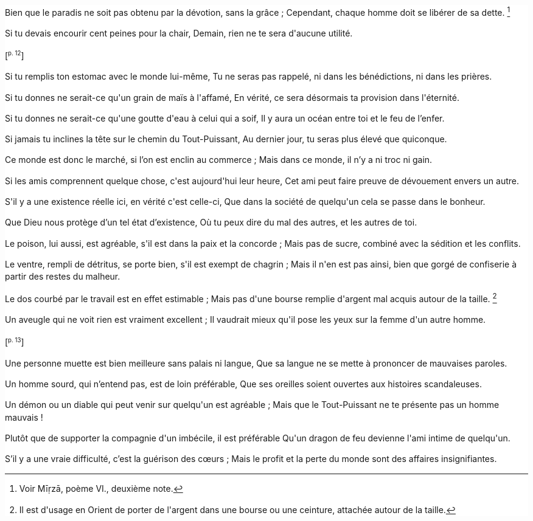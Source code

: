 Bien que le paradis ne soit pas obtenu par la dévotion, sans la grâce ;
Cependant, chaque homme doit se libérer de sa dette. [^26]

Si tu devais encourir cent peines pour la chair,
Demain, rien ne te sera d'aucune utilité.

<span id="p12">[<sup><small>p. 12</small></sup>]</span>

Si tu remplis ton estomac avec le monde lui-même,
Tu ne seras pas rappelé, ni dans les bénédictions, ni dans les prières.

Si tu donnes ne serait-ce qu'un grain de maïs à l'affamé,
En vérité, ce sera désormais ta provision dans l'éternité.

Si tu donnes ne serait-ce qu'une goutte d'eau à celui qui a soif,
Il y aura un océan entre toi et le feu de l’enfer.

Si jamais tu inclines la tête sur le chemin du Tout-Puissant,
Au dernier jour, tu seras plus élevé que quiconque.

Ce monde est donc le marché, si l’on est enclin au commerce ;
Mais dans ce monde, il n’y a ni troc ni gain.

Si les amis comprennent quelque chose, c'est aujourd'hui leur heure,
Cet ami peut faire preuve de dévouement envers un autre.

S'il y a une existence réelle ici, en vérité c'est celle-ci,
Que dans la société de quelqu'un cela se passe dans le bonheur.

Que Dieu nous protège d’un tel état d’existence,
Où tu peux dire du mal des autres, et les autres de toi.

Le poison, lui aussi, est agréable, s'il est dans la paix et la concorde ;
Mais pas de sucre, combiné avec la sédition et les conflits.

Le ventre, rempli de détritus, se porte bien, s'il est exempt de chagrin ;
Mais il n'en est pas ainsi, bien que gorgé de confiserie à partir des restes du malheur.

Le dos courbé par le travail est en effet estimable ;
Mais pas d'une bourse remplie d'argent mal acquis autour de la taille. [^27]

Un aveugle qui ne voit rien est vraiment excellent ;
Il vaudrait mieux qu'il pose les yeux sur la femme d'un autre homme.

<span id="p13">[<sup><small>p. 13</small></sup>]</span>

Une personne muette est bien meilleure sans palais ni langue,
Que sa langue ne se mette à prononcer de mauvaises paroles.

Un homme sourd, qui n’entend pas, est de loin préférable,
Que ses oreilles soient ouvertes aux histoires scandaleuses.

Un démon ou un diable qui peut venir sur quelqu'un est agréable ;
Mais que le Tout-Puissant ne te présente pas un homme mauvais !

Plutôt que de supporter la compagnie d'un imbécile, il est préférable
Qu'un dragon de feu devienne l'ami intime de quelqu'un.

S’il y a une vraie difficulté, c’est la guérison des cœurs ;
Mais le profit et la perte du monde sont des affaires insignifiantes.


[^26]: Voir Mīṛzā, poème VI., deuxième note.
[^27]: Il est d'usage en Orient de porter de l'argent dans une bourse ou une ceinture, attachée autour de la taille.
[^29]: Le Reg-i-rawān, ou « sable mouvant », est situé à quarante milles au nord de Kabūl, vers les montagnes de l’Hindu Kush, et près de la base des montagnes. C’est une nappe de sable pur, haute d’environ 400 pieds et large de 100, et qui se trouve à un angle de 45°. Ce sable est constamment en mouvement, et on dit qu’en été, on peut entendre un son semblable à celui des tambours qui en sort. Voir « Burnes’s Cabool ».
[^30]: C'est-à-dire les signes et les présages de l'approche de la fin du monde.
[^31]: Le dépôt ou le gage de l'observance de la foi et de l'obéissance à Dieu. Voir Mīrzā, Poème VI., deuxième note.
[^32]: La manière de saluer dans les pays orientaux est de porter la main droite au front ou de la placer sur la poitrine.
[^33]: Le cordon brahmanique. Également une ceinture, ou plus particulièrement un cordon, porté autour de la taille par les chrétiens et les juifs orientaux, ainsi que par les mages perses. Il fut introduit en 839 après J.-C. par le calife Mutawakkil, pour les distinguer des musulmans.
[^34]: Le jeu de mots entre « tête » et « homme-chef » est ici presque perdu dans la traduction.
[^35]: Noms des monnaies arabes. Le darham est en argent et le dīnār en or.
[^36]: Se référant à la coutume, en Orient, de laver les corps des personnes décédées avant de les habiller de leurs vêtements funéraires.
[^37]: Selon la religion musulmane, le soleil à la résurrection ne sera pas plus éloigné d'un mile, ou (comme certains traduisent le mot, dont la signification est ambiguë) que la longueur d'une lance, ou même d'un poinçon.
[^38]: Zu-l-fiḳār, nom de la célèbre épée à deux tranchants d'Æali, le gendre de Muḥammad, et que ce dernier rapporte avoir reçue de l'ange Gabriel.
[^39]: Dans les fables et les traditions de l'Orient, on suppose que partout où il y a un trésor caché, il y a un serpent, ou des serpents, pour le garder.
[^40]: Cette ode est très populaire en tant que chanson ; mais les chanteurs ne sont probablement pas conscients de la profondeur du sens qui se cache en dessous.
[^41]: Abā Sīnd, le « père des fleuves », nom donné par les Afghans à l’Indus.
[^42]: Al Manṣūr, le nom d'un Ṣūfi, qui fut mis à mort à Bagdad, il y a quelques siècles, pour avoir utilisé les mots ![](/image/book/Islam/Selections_from_the_Poetry_of_the_Afghans/02600.jpg) « Je suis Dieu. »
[^43]: Le mot arabe employé ici dans l'original, et très couramment employé par les poètes, ne peut guère être traduit par un mot équivalent dans la langue anglaise. Le mot espagnol _duenna_ donne cette signification, mais les Afghans l'appliquent aux deux sexes.
[^44]: Communément appelé « caravane », une compagnie de voyageurs ou de marchands associés pour la défense et la protection mutuelles, ainsi que pour le transport de marchandises, en Orient.
[^45]: Voir _Reg-i-rawān_, note à [p. 15](#p15).
[^46]: Le désir lui-même, appelé aussi le « Parent du désir ».
[^47]: Les amours de Majnūn et de sa maîtresse Laylā sont le sujet de l'un des poèmes mystiques les plus célèbres du poète persan Niz̤āmī, et célèbre dans tout l'Orient.
[^48]: Jamshed ou Jamshed, nom d'un ancien roi de Perse, sur lequel il existe de nombreuses fables. La coupe de Jamshed, appelée jâm-i-jam, aurait été découverte, remplie de l'élixir d'immortalité, lors des fouilles des fondations de Persépolis, et est plus célèbre en Orient que la coupe de Nestor chez les Grecs. Elle a fourni aux poètes de nombreuses allégories et allusions au vin, à la pierre philosophale, à la magie, aux enchantements, à la divination, etc.
[^49]: L'Hercule perse.
[^50]: Le coursier du ciel : le firmament, les cieux qui tournent, la fortune, le destin, le sort, etc.
[^51]: Nom d'un poète afghan, contemporain de Raḥmān. Ses poèmes ne se rencontrent plus de nos jours.
[^52]: Le patriarche Joseph.
[^53]: Le nom des poètes afghans.
[^54]: Æalam-gīr — « Le conquérant du monde » — nom adopté par Aurangzeb, empereur de l'Hindoustan.
[^55]: Les musulmans considèrent la terre d'Égypte comme le pays particulier des dirigeants présomptueux et ambitieux qui, comme Pharaon, prétendaient à la divinité.
[^56]: Nom d'un village près de Ḳandahār, sur la rivière Tarnak, et qui, depuis des siècles, est en ruines. Il est utilisé dans le proverbe pour désigner un endroit complètement désolé et désert.
[^57]: Dārā, le nom persan de Darius ; Shāh-i-Jahān, « l’Empereur de l’Univers », le titre adopté par le cinquième Moghol, souverain de l’Hindoustan.
[^58]: Équivalent à la réponse « Que tes péchés soient sur moi » de l’Écriture, un mode de réponse courant en Afghanistan et en Perse.
[^59]: Voir Raḥmān, poème IX., deuxième note.
[^60]: Khasrau, roi de Perse ([contemporain](./errata.htm#2) de Muḥammad), ayant été chassé de son royaume par son oncle, se réfugia auprès de l'empereur grec Maurice, avec l'aide duquel il vainquit l'usurpateur et récupéra sa couronne. Alors qu'il se trouvait à la cour de Maurice, Khasrau épousa sa fille Irène, qui, sous le nom de Shīrīn, signifiant « douce », est très célèbre en Orient, en raison de sa beauté singulière ; et leurs amours sont le sujet du célèbre poème persan de Niz̤āmī.
[^61]: L'antimoine noir, réduit en poudre, est couramment utilisé en Orient, comme collyre pour les yeux.
[^62]: « Il y a dans les pensées d’un homme amoureux de telles incohérences que j’ai souvent pensé qu’il ne pouvait y avoir de raison de lui accorder plus de liberté que d’autres possédés par la frénésie, mais que son mal n’avait rien de malfaisant pour aucun mortel. La dévotion envers sa maîtresse allume dans son esprit une tendresse générale, qui s’exerce envers chaque objet aussi bien qu’envers sa belle. » — Steele, Spectator, n° 336.
[^63]: Platon.
[^64]: Cypræa moneta.
[^65]: Peshāwar, parfois écrit comme ci-dessus.
[^66]: Maḥmūd, sult̤ān de Ghaznī, qui était très attaché à son serviteur Ayāz.
[^67]: « Il y a un squelette dans chaque maison. »
[^68]: Voir note, page [29](#p29).
[^69]: Nom d'un arbre dont les fruits et les fleurs sont d'une belle couleur rouge, le _Cercis Siliguastrum_, des botanistes, probablement.
[^70]: Selon la croyance musulmane, Salomon succéda à son père David à l'âge de douze ans seulement ; à cet âge, le Tout-Puissant plaça sous son commandement toute l'humanité, les bêtes de la terre et les oiseaux du ciel, les éléments et les génies. Les oiseaux étaient ses serviteurs constants, le protégeant des intempéries, tandis que son trône magnifique était porté par les vents partout où il voulait aller.
[^71]: Nom d'un prophète qui, selon la tradition orientale, était _Wazir_ ou ministre et général de Kaykobād, ancien roi de Perse. On dit qu'il découvrit et but à la fontaine de vie ou d'immortalité, et que, par conséquent, il ne mourra pas avant le son de la dernière trompette, au jour du jugement.
[^72]: Comme le feu peut être produit en frappant des pierres les unes contre les autres, les musulmans supposent que le feu est inhérent à la pierre et que l’eau la protège.